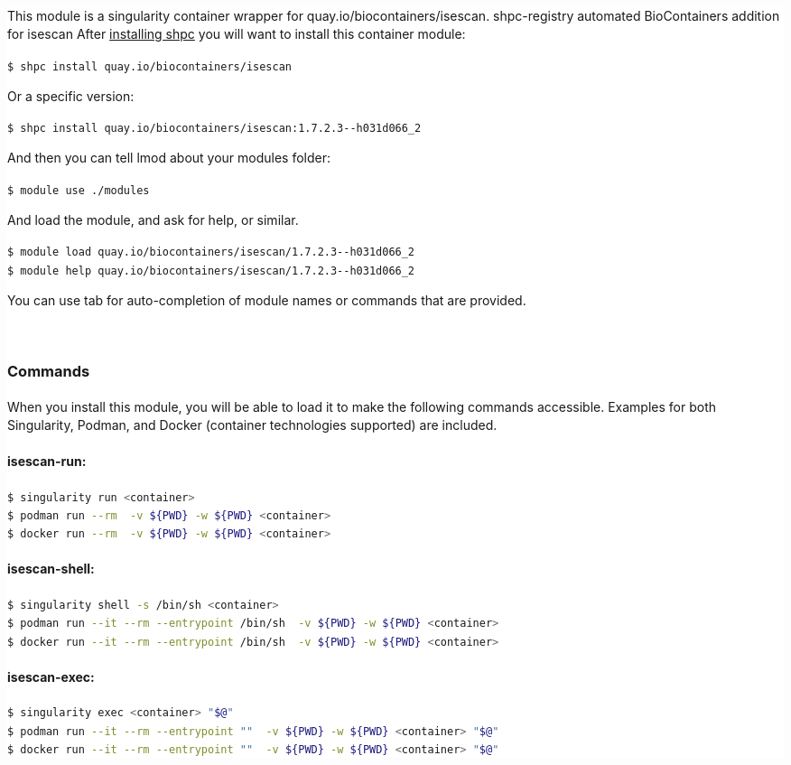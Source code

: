 
This module is a singularity container wrapper for quay.io/biocontainers/isescan.
shpc-registry automated BioContainers addition for isescan
After [installing shpc](#install) you will want to install this container module:


```bash
$ shpc install quay.io/biocontainers/isescan
```

Or a specific version:

```bash
$ shpc install quay.io/biocontainers/isescan:1.7.2.3--h031d066_2
```

And then you can tell lmod about your modules folder:

```bash
$ module use ./modules
```

And load the module, and ask for help, or similar.

```bash
$ module load quay.io/biocontainers/isescan/1.7.2.3--h031d066_2
$ module help quay.io/biocontainers/isescan/1.7.2.3--h031d066_2
```

You can use tab for auto-completion of module names or commands that are provided.

<br>

### Commands

When you install this module, you will be able to load it to make the following commands accessible.
Examples for both Singularity, Podman, and Docker (container technologies supported) are included.

#### isescan-run:

```bash
$ singularity run <container>
$ podman run --rm  -v ${PWD} -w ${PWD} <container>
$ docker run --rm  -v ${PWD} -w ${PWD} <container>
```

#### isescan-shell:

```bash
$ singularity shell -s /bin/sh <container>
$ podman run --it --rm --entrypoint /bin/sh  -v ${PWD} -w ${PWD} <container>
$ docker run --it --rm --entrypoint /bin/sh  -v ${PWD} -w ${PWD} <container>
```

#### isescan-exec:

```bash
$ singularity exec <container> "$@"
$ podman run --it --rm --entrypoint ""  -v ${PWD} -w ${PWD} <container> "$@"
$ docker run --it --rm --entrypoint ""  -v ${PWD} -w ${PWD} <container> "$@"
```
